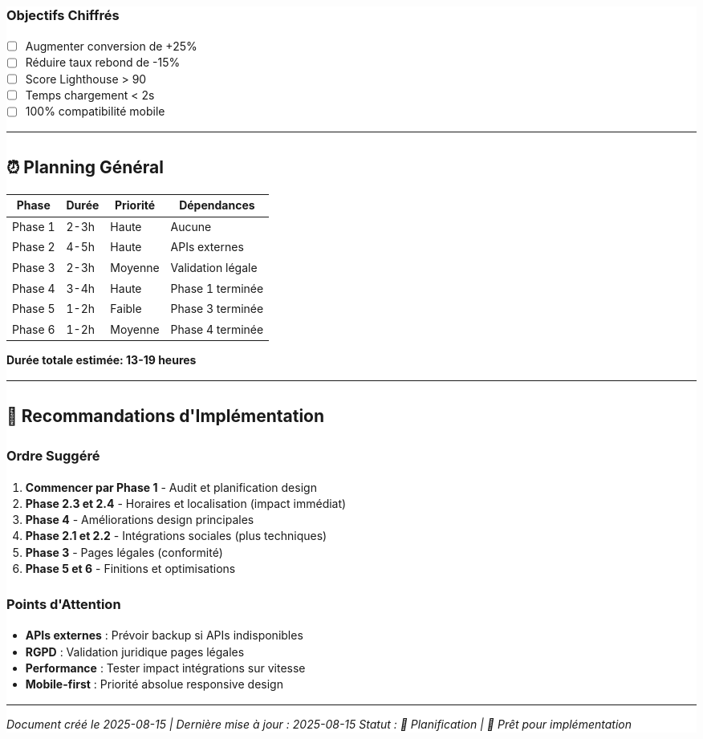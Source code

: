 ### Objectifs Chiffrés

- [ ] Augmenter conversion de +25%
- [ ] Réduire taux rebond de -15%
- [ ] Score Lighthouse > 90
- [ ] Temps chargement < 2s
- [ ] 100% compatibilité mobile

---

## ⏰ Planning Général

| Phase   | Durée | Priorité | Dépendances       |
| ------- | ----- | -------- | ----------------- |
| Phase 1 | 2-3h  | Haute    | Aucune            |
| Phase 2 | 4-5h  | Haute    | APIs externes     |
| Phase 3 | 2-3h  | Moyenne  | Validation légale |
| Phase 4 | 3-4h  | Haute    | Phase 1 terminée  |
| Phase 5 | 1-2h  | Faible   | Phase 3 terminée  |
| Phase 6 | 1-2h  | Moyenne  | Phase 4 terminée  |

**Durée totale estimée: 13-19 heures**

---

## 🎯 Recommandations d'Implémentation

### Ordre Suggéré

1. **Commencer par Phase 1** - Audit et planification design
2. **Phase 2.3 et 2.4** - Horaires et localisation (impact immédiat)
3. **Phase 4** - Améliorations design principales
4. **Phase 2.1 et 2.2** - Intégrations sociales (plus techniques)
5. **Phase 3** - Pages légales (conformité)
6. **Phase 5 et 6** - Finitions et optimisations

### Points d'Attention

- **APIs externes** : Prévoir backup si APIs indisponibles
- **RGPD** : Validation juridique pages légales
- **Performance** : Tester impact intégrations sur vitesse
- **Mobile-first** : Priorité absolue responsive design

---

_Document créé le 2025-08-15 | Dernière mise à jour : 2025-08-15_
_Statut : 📝 Planification | 🚀 Prêt pour implémentation_
